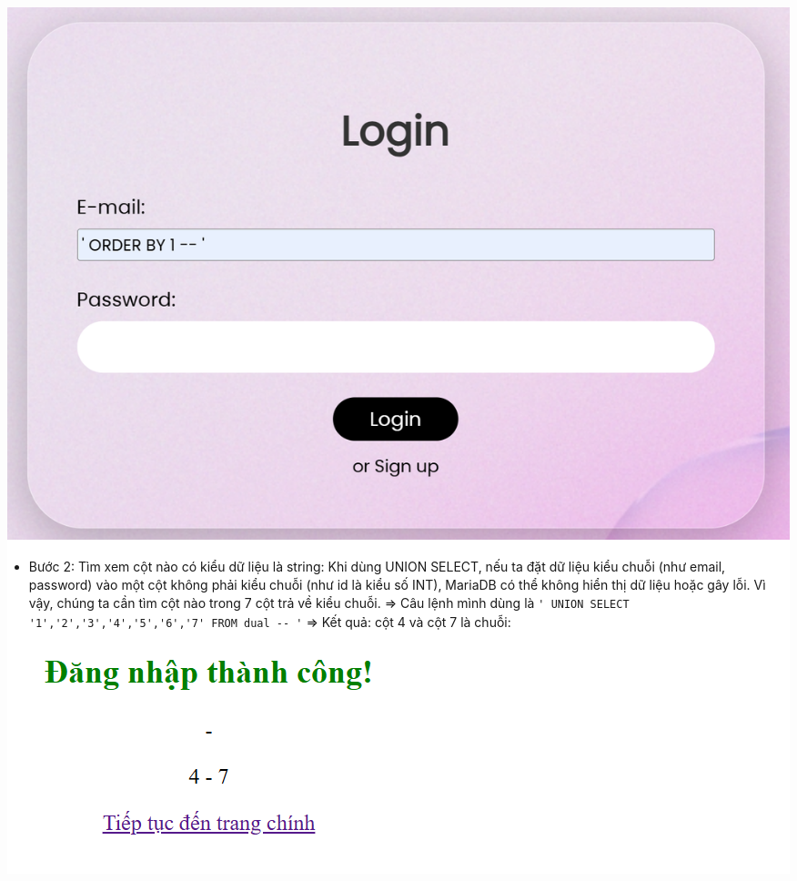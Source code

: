 ![image.png](image.png)

- Bước 2: Tìm xem cột nào có kiểu dữ liệu là string: Khi dùng UNION SELECT, nếu ta đặt dữ liệu kiểu chuỗi (như email, password) vào một cột không phải kiểu chuỗi (như id là kiểu số INT), MariaDB có thể không hiển thị dữ liệu hoặc gây lỗi. Vì vậy, chúng ta cần tìm cột nào trong 7 cột trả về kiểu chuỗi.
⇒ Câu lệnh mình dùng là `' UNION SELECT '1','2','3','4','5','6','7' FROM dual -- '` 
⇒ Kết quả: cột 4 và cột 7 là chuỗi:

![image.png](image%201.png)
